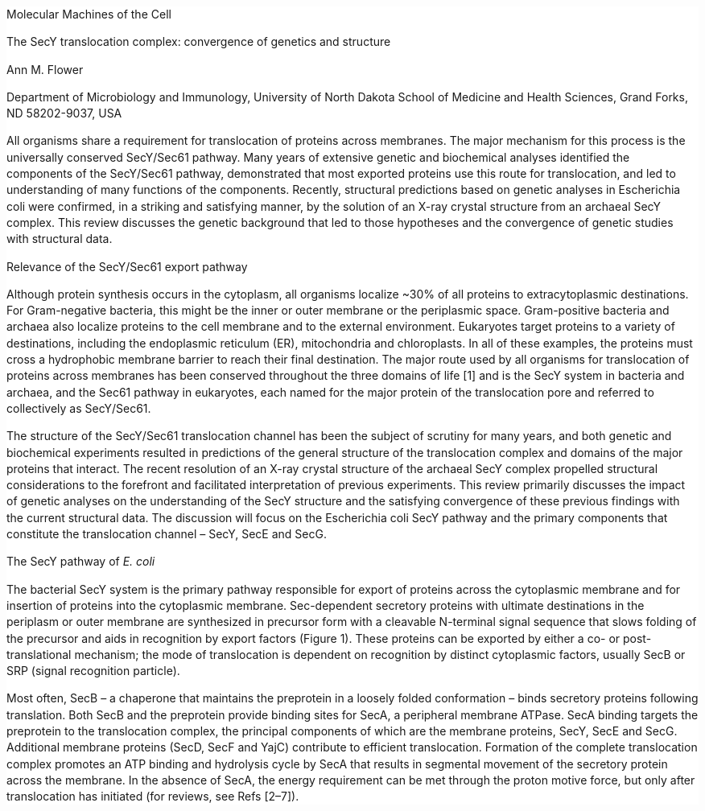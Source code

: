 
Molecular Machines of the Cell

The SecY translocation complex: convergence of genetics and structure

Ann M. Flower

Department of Microbiology and Immunology, University of North Dakota School of Medicine and Health Sciences, Grand Forks, ND 58202-9037, USA

All organisms share a requirement for translocation of proteins across membranes. The major mechanism for this process is the universally conserved SecY/Sec61 pathway. Many years of extensive genetic and biochemical analyses identified the components of the SecY/Sec61 pathway, demonstrated that most exported proteins use this route for translocation, and led to understanding of many functions of the components. Recently, structural predictions based on genetic analyses in Escherichia coli were confirmed, in a striking and satisfying manner, by the solution of an X-ray crystal structure from an archaeal SecY complex. This review discusses the genetic background that led to those hypotheses and the convergence of genetic studies with structural data.

Relevance of the SecY/Sec61 export pathway

Although protein synthesis occurs in the cytoplasm, all organisms localize ~30% of all proteins to extracytoplasmic destinations. For Gram-negative bacteria, this might be the inner or outer membrane or the periplasmic space. Gram-positive bacteria and archaea also localize proteins to the cell membrane and to the external environment. Eukaryotes target proteins to a variety of destinations, including the endoplasmic reticulum (ER), mitochondria and chloroplasts. In all of these examples, the proteins must cross a hydrophobic membrane barrier to reach their final destination. The major route used by all organisms for translocation of proteins across membranes has been conserved throughout the three domains of life [1] and is the SecY system in bacteria and archaea, and the Sec61 pathway in eukaryotes, each named for the major protein of the translocation pore and referred to collectively as SecY/Sec61.

The structure of the SecY/Sec61 translocation channel has been the subject of scrutiny for many years, and both genetic and biochemical experiments resulted in predictions of the general structure of the translocation complex and domains of the major proteins that interact. The recent resolution of an X-ray crystal structure of the archaeal SecY complex propelled structural considerations to the forefront and facilitated interpretation of previous experiments. This review primarily discusses the impact of genetic analyses on the understanding of the SecY structure and the satisfying convergence of these previous findings with the current structural data. The discussion will focus on the Escherichia coli SecY pathway and the primary components that constitute the translocation channel – SecY, SecE and SecG.

The SecY pathway of *E. coli*

The bacterial SecY system is the primary pathway responsible for export of proteins across the cytoplasmic membrane and for insertion of proteins into the cytoplasmic membrane. Sec-dependent secretory proteins with ultimate destinations in the periplasm or outer membrane are synthesized in precursor form with a cleavable N-terminal signal sequence that slows folding of the precursor and aids in recognition by export factors (Figure 1). These proteins can be exported by either a co- or post-translational mechanism; the mode of translocation is dependent on recognition by distinct cytoplasmic factors, usually SecB or SRP (signal recognition particle).

Most often, SecB – a chaperone that maintains the preprotein in a loosely folded conformation – binds secretory proteins following translation. Both SecB and the preprotein provide binding sites for SecA, a peripheral membrane ATPase. SecA binding targets the preprotein to the translocation complex, the principal components of which are the membrane proteins, SecY, SecE and SecG. Additional membrane proteins (SecD, SecF and YajC) contribute to efficient translocation. Formation of the complete translocation complex promotes an ATP binding and hydrolysis cycle by SecA that results in segmental movement of the secretory protein across the membrane. In the absence of SecA, the energy requirement can be met through the proton motive force, but only after translocation has initiated (for reviews, see Refs [2–7]).
